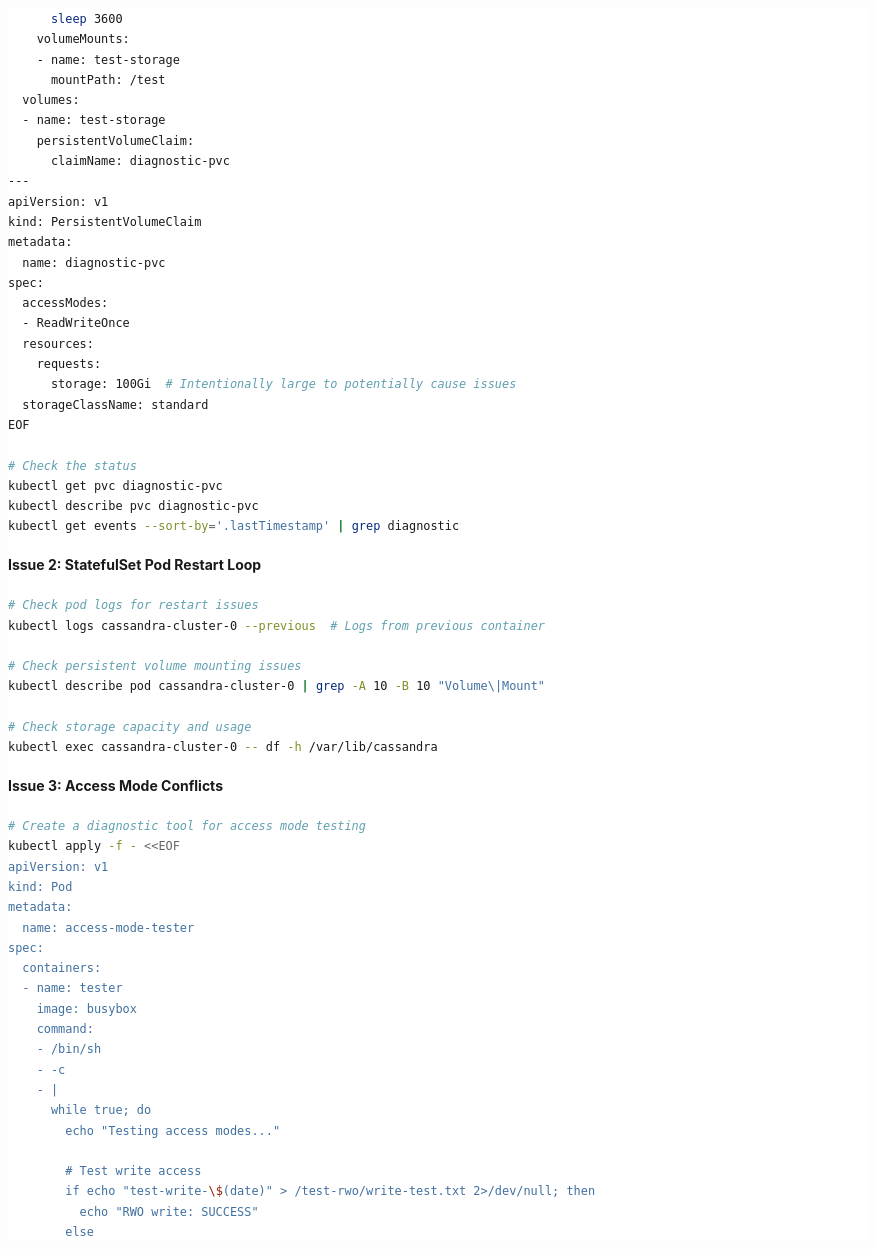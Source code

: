 ```bash
      sleep 3600
    volumeMounts:
    - name: test-storage
      mountPath: /test
  volumes:
  - name: test-storage
    persistentVolumeClaim:
      claimName: diagnostic-pvc
---
apiVersion: v1
kind: PersistentVolumeClaim
metadata:
  name: diagnostic-pvc
spec:
  accessModes:
  - ReadWriteOnce
  resources:
    requests:
      storage: 100Gi  # Intentionally large to potentially cause issues
  storageClassName: standard
EOF

# Check the status
kubectl get pvc diagnostic-pvc
kubectl describe pvc diagnostic-pvc
kubectl get events --sort-by='.lastTimestamp' | grep diagnostic
```

#### Issue 2: StatefulSet Pod Restart Loop

```bash
# Check pod logs for restart issues
kubectl logs cassandra-cluster-0 --previous  # Logs from previous container

# Check persistent volume mounting issues
kubectl describe pod cassandra-cluster-0 | grep -A 10 -B 10 "Volume\|Mount"

# Check storage capacity and usage
kubectl exec cassandra-cluster-0 -- df -h /var/lib/cassandra
```

#### Issue 3: Access Mode Conflicts

```bash
# Create a diagnostic tool for access mode testing
kubectl apply -f - <<EOF
apiVersion: v1
kind: Pod
metadata:
  name: access-mode-tester
spec:
  containers:
  - name: tester
    image: busybox
    command:
    - /bin/sh
    - -c
    - |
      while true; do
        echo "Testing access modes..."
        
        # Test write access
        if echo "test-write-\$(date)" > /test-rwo/write-test.txt 2>/dev/null; then
          echo "RWO write: SUCCESS"
        else
```